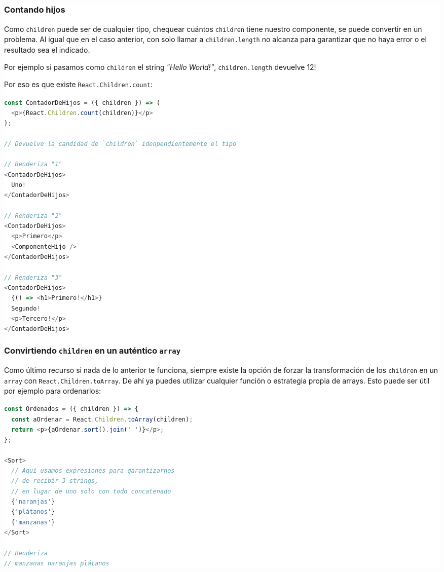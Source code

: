 ### Contando hijos

Como `children` puede ser de cualquier tipo, chequear cuántos `children` tiene
nuestro componente, se puede convertir en un problema. Al igual que en el caso
anterior, con solo llamar a `children.length` no alcanza para garantizar que no
haya error o el resultado sea el indicado.

Por ejemplo si pasamos como `children` el string *"Hello World!"*,
`children.length` devuelve 12!

Por eso es que existe `React.Children.count`:

```js
const ContadorDeHijos = ({ children }) => (
  <p>{React.Children.count(children)}</p>
);

// Devuelve la candidad de `children` idenpendientemente el tipo

// Renderiza "1"
<ContadorDeHijos>
  Uno!
</ContadorDeHijos>

// Renderiza "2"
<ContadorDeHijos>
  <p>Primero</p>
  <ComponenteHijo />
</ContadorDeHijos>

// Renderiza "3"
<ContadorDeHijos>
  {() => <h1>Primero!</h1>}
  Segundo!
  <p>Tercero!</p>
</ContadorDeHijos>
```

### Convirtiendo `children` en un auténtico `array`

Como último recurso si nada de lo anterior te funciona, siempre existe la opción
de forzar la transformación de los `children` en un `array` con
`React.Children.toArray`. De ahí ya puedes utilizar cualquier función o
estrategia propia de arrays. Esto puede ser útil por ejemplo para ordenarlos:

```js
const Ordenados = ({ children }) => {
  const aOrdenar = React.Children.toArray(children);
  return <p>{aOrdenar.sort().join(' ')}</p>;
};

<Sort>
  // Aquí usamos expresiones para garantizarnos
  // de recibir 3 strings,
  // en lugar de uno solo con todo concatenado
  {'naranjas'}
  {'plátanos'}
  {'manzanas'}
</Sort>

// Renderiza
// manzanas naranjas plátanos
```
